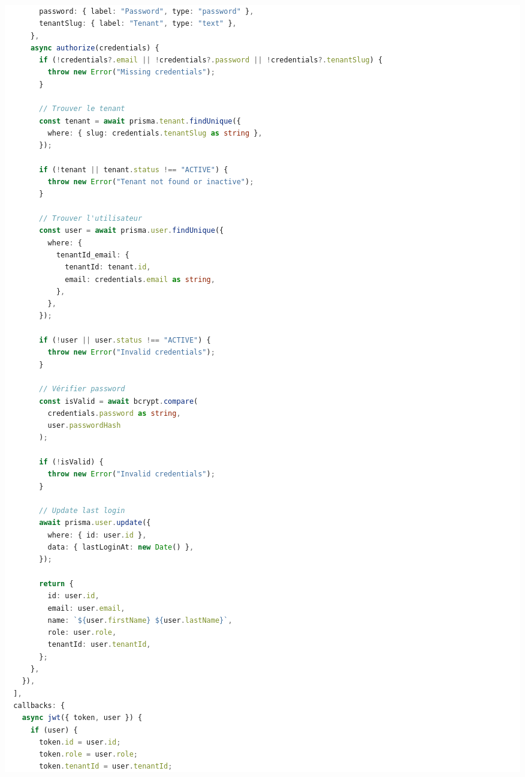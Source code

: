 ```typescript
        password: { label: "Password", type: "password" },
        tenantSlug: { label: "Tenant", type: "text" },
      },
      async authorize(credentials) {
        if (!credentials?.email || !credentials?.password || !credentials?.tenantSlug) {
          throw new Error("Missing credentials");
        }

        // Trouver le tenant
        const tenant = await prisma.tenant.findUnique({
          where: { slug: credentials.tenantSlug as string },
        });

        if (!tenant || tenant.status !== "ACTIVE") {
          throw new Error("Tenant not found or inactive");
        }

        // Trouver l'utilisateur
        const user = await prisma.user.findUnique({
          where: {
            tenantId_email: {
              tenantId: tenant.id,
              email: credentials.email as string,
            },
          },
        });

        if (!user || user.status !== "ACTIVE") {
          throw new Error("Invalid credentials");
        }

        // Vérifier password
        const isValid = await bcrypt.compare(
          credentials.password as string,
          user.passwordHash
        );

        if (!isValid) {
          throw new Error("Invalid credentials");
        }

        // Update last login
        await prisma.user.update({
          where: { id: user.id },
          data: { lastLoginAt: new Date() },
        });

        return {
          id: user.id,
          email: user.email,
          name: `${user.firstName} ${user.lastName}`,
          role: user.role,
          tenantId: user.tenantId,
        };
      },
    }),
  ],
  callbacks: {
    async jwt({ token, user }) {
      if (user) {
        token.id = user.id;
        token.role = user.role;
        token.tenantId = user.tenantId;
```